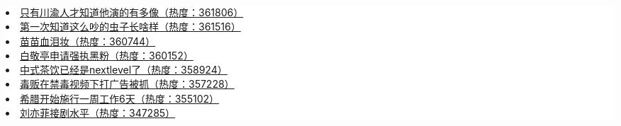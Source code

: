 <li>
<a href="https://s.weibo.com/weibo?q=%23%E5%8F%AA%E6%9C%89%E5%B7%9D%E6%B8%9D%E4%BA%BA%E6%89%8D%E7%9F%A5%E9%81%93%E4%BB%96%E6%BC%94%E7%9A%84%E6%9C%89%E5%A4%9A%E5%83%8F%23" target="weibo">
只有川渝人才知道他演的有多像（热度：361806）
</a>
</li>

<li>
<a href="https://s.weibo.com/weibo?q=%23%E7%AC%AC%E4%B8%80%E6%AC%A1%E7%9F%A5%E9%81%93%E8%BF%99%E4%B9%88%E5%90%B5%E7%9A%84%E8%99%AB%E5%AD%90%E9%95%BF%E5%95%A5%E6%A0%B7%23" target="weibo">
第一次知道这么吵的虫子长啥样（热度：361516）
</a>
</li>

<li>
<a href="https://s.weibo.com/weibo?q=%23%E8%8B%97%E8%8B%97%E8%A1%80%E6%B3%AA%E5%A6%86%23" target="weibo">
苗苗血泪妆（热度：360744）
</a>
</li>

<li>
<a href="https://s.weibo.com/weibo?q=%23%E7%99%BD%E6%95%AC%E4%BA%AD%E7%94%B3%E8%AF%B7%E5%BC%BA%E6%89%A7%E9%BB%91%E7%B2%89%23" target="weibo">
白敬亭申请强执黑粉（热度：360152）
</a>
</li>

<li>
<a href="https://s.weibo.com/weibo?q=%23%E4%B8%AD%E5%BC%8F%E8%8C%B6%E9%A5%AE%E5%B7%B2%E7%BB%8F%E6%98%AFnextlevel%E4%BA%86%23" target="weibo">
中式茶饮已经是nextlevel了（热度：358924）
</a>
</li>

<li>
<a href="https://s.weibo.com/weibo?q=%23%E6%AF%92%E8%B4%A9%E5%9C%A8%E7%A6%81%E6%AF%92%E8%A7%86%E9%A2%91%E4%B8%8B%E6%89%93%E5%B9%BF%E5%91%8A%E8%A2%AB%E6%8A%93%23" target="weibo">
毒贩在禁毒视频下打广告被抓（热度：357228）
</a>
</li>

<li>
<a href="https://s.weibo.com/weibo?q=%23%E5%B8%8C%E8%85%8A%E5%BC%80%E5%A7%8B%E6%96%BD%E8%A1%8C%E4%B8%80%E5%91%A8%E5%B7%A5%E4%BD%9C6%E5%A4%A9%23" target="weibo">
希腊开始施行一周工作6天（热度：355102）
</a>
</li>

<li>
<a href="https://s.weibo.com/weibo?q=%23%E5%88%98%E4%BA%A6%E8%8F%B2%E6%8E%A5%E5%89%A7%E6%B0%B4%E5%B9%B3%23" target="weibo">
刘亦菲接剧水平（热度：347285）
</a>
</li>
